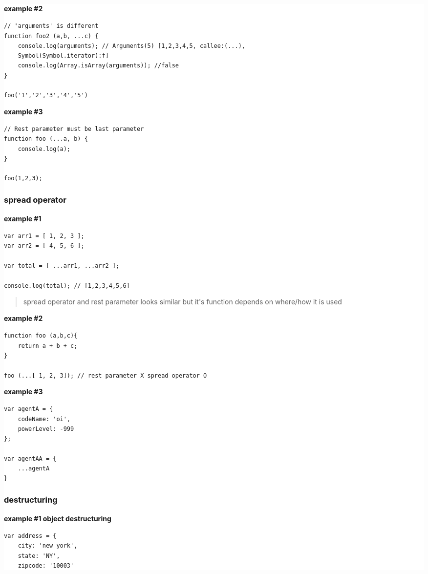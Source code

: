 **example #2**
~~~
// 'arguments' is different
function foo2 (a,b, ...c) {
    console.log(arguments); // Arguments(5) [1,2,3,4,5, callee:(...),   
    Symbol(Symbol.iterator):f]
    console.log(Array.isArray(arguments)); //false
}

foo('1','2','3','4','5')
~~~
>

**example #3**
~~~
// Rest parameter must be last parameter
function foo (...a, b) {
    console.log(a);
}

foo(1,2,3);
~~~
>

### spread operator
**example #1**
~~~
var arr1 = [ 1, 2, 3 ];
var arr2 = [ 4, 5, 6 ];

var total = [ ...arr1, ...arr2 ];

console.log(total); // [1,2,3,4,5,6]
~~~
> spread operator and rest parameter looks similar but it's function depends on where/how it is used

**example #2**
~~~
function foo (a,b,c){
    return a + b + c;
}

foo (...[ 1, 2, 3]); // rest parameter X spread operator O
~~~
>

**example #3**
~~~
var agentA = {
    codeName: 'oi',
    powerLevel: -999
};

var agentAA = {
    ...agentA
}
~~~
>
### destructuring
**example #1 object destructuring**
~~~
var address = {
    city: 'new york',
    state: 'NY',
    zipcode: '10003'
~~~